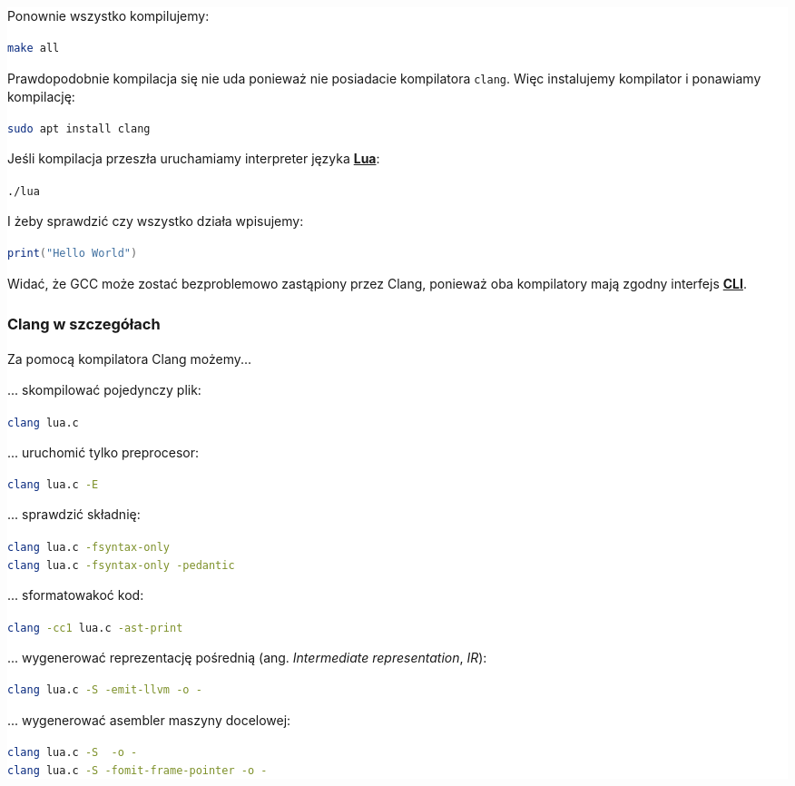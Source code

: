 Ponownie wszystko kompilujemy:
```bash
make all
```
Prawdopodobnie kompilacja się nie uda ponieważ nie posiadacie kompilatora `clang`.
Więc instalujemy kompilator i ponawiamy kompilację:
```bash
sudo apt install clang
```

Jeśli kompilacja przeszła uruchamiamy interpreter języka **[Lua]**:
```bash
./lua
```
I żeby sprawdzić czy wszystko działa wpisujemy:
```lua
print("Hello World")
```

Widać,
że GCC może zostać bezproblemowo zastąpiony przez Clang,
ponieważ oba kompilatory mają zgodny interfejs **[CLI]**.
### Clang w szczegółach

Za pomocą kompilatora Clang możemy...


... skompilować pojedynczy plik:
```bash
clang lua.c
```

... uruchomić tylko preprocesor:
```bash
clang lua.c -E
```

... sprawdzić składnię:
```bash
clang lua.c -fsyntax-only
clang lua.c -fsyntax-only -pedantic
```

... sformatowakoć kod:
```bash
clang -cc1 lua.c -ast-print
```

... wygenerować reprezentację pośrednią (ang. *Intermediate representation*,  *IR*):
```bash
clang lua.c -S -emit-llvm -o -
```

... wygenerować asembler maszyny docelowej:
```bash
clang lua.c -S  -o -
clang lua.c -S -fomit-frame-pointer -o -
```


[Common Lisp]: /langs/common-lisp
[Crystal]:     /langs/crystal
[Go]:          /langs/go
[Haskell]:     /langs/haskell
[JavaScript]:  /langs/javascript
[Julia]:       /langs/julia
[Kotlin]:      /langs/kotlin
[Lisp]:        /langs/lisp
[Lua]:         /langs/lua
[Pony]:        /langs/pony
[Python]:      /langs/python
[Ruby]:        /langs/ruby
[Rust]:        /langs/rust
[Scala]:       /tools/scala-native
[Clang]:       /tools/clang
[LLVM]:        /tools/llvm
[API]:         /tags/api
[Asembler]:    /tags/assembler
[AST]:         /tags/ast
[CLI]:         /tags/cli
[Interpreter]: /tags/interpreter
[Kod bajtowy]: /tags/bytecode
[Kompilator]:  /tags/compiler
[leksera]:     /tags/lexer
[parsera]:     /tags/parser
[rms]:                  https://pl.wikipedia.org/wiki/Richard_Stallman
[polecenia standalone]: http://llvm.org/docs/CommandGuide/
[llvm-as]:              http://llvm.org/docs/CommandGuide/llvm-as.html
[llvm-dis]:             http://llvm.org/docs/CommandGuide/llvm-dis.html
[opt]:                  http://llvm.org/docs/CommandGuide/opt.html
[llc]:                  http://llvm.org/docs/CommandGuide/llc.html
[lli]:                  http://llvm.org/docs/CommandGuide/lli.html